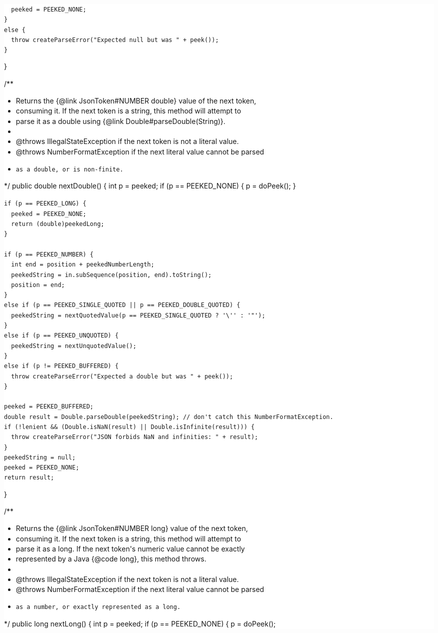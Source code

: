       peeked = PEEKED_NONE;
    }
    else {
      throw createParseError("Expected null but was " + peek());
    }
  }

  /**
   * Returns the {@link JsonToken#NUMBER double} value of the next token,
   * consuming it. If the next token is a string, this method will attempt to
   * parse it as a double using {@link Double#parseDouble(String)}.
   *
   * @throws IllegalStateException if the next token is not a literal value.
   * @throws NumberFormatException if the next literal value cannot be parsed
   *     as a double, or is non-finite.
   */
  public double nextDouble() {
    int p = peeked;
    if (p == PEEKED_NONE) {
      p = doPeek();
    }

    if (p == PEEKED_LONG) {
      peeked = PEEKED_NONE;
      return (double)peekedLong;
    }

    if (p == PEEKED_NUMBER) {
      int end = position + peekedNumberLength;
      peekedString = in.subSequence(position, end).toString();
      position = end;
    }
    else if (p == PEEKED_SINGLE_QUOTED || p == PEEKED_DOUBLE_QUOTED) {
      peekedString = nextQuotedValue(p == PEEKED_SINGLE_QUOTED ? '\'' : '"');
    }
    else if (p == PEEKED_UNQUOTED) {
      peekedString = nextUnquotedValue();
    }
    else if (p != PEEKED_BUFFERED) {
      throw createParseError("Expected a double but was " + peek());
    }

    peeked = PEEKED_BUFFERED;
    double result = Double.parseDouble(peekedString); // don't catch this NumberFormatException.
    if (!lenient && (Double.isNaN(result) || Double.isInfinite(result))) {
      throw createParseError("JSON forbids NaN and infinities: " + result);
    }
    peekedString = null;
    peeked = PEEKED_NONE;
    return result;
  }

  /**
   * Returns the {@link JsonToken#NUMBER long} value of the next token,
   * consuming it. If the next token is a string, this method will attempt to
   * parse it as a long. If the next token's numeric value cannot be exactly
   * represented by a Java {@code long}, this method throws.
   *
   * @throws IllegalStateException if the next token is not a literal value.
   * @throws NumberFormatException if the next literal value cannot be parsed
   *     as a number, or exactly represented as a long.
   */
  public long nextLong() {
    int p = peeked;
    if (p == PEEKED_NONE) {
      p = doPeek();